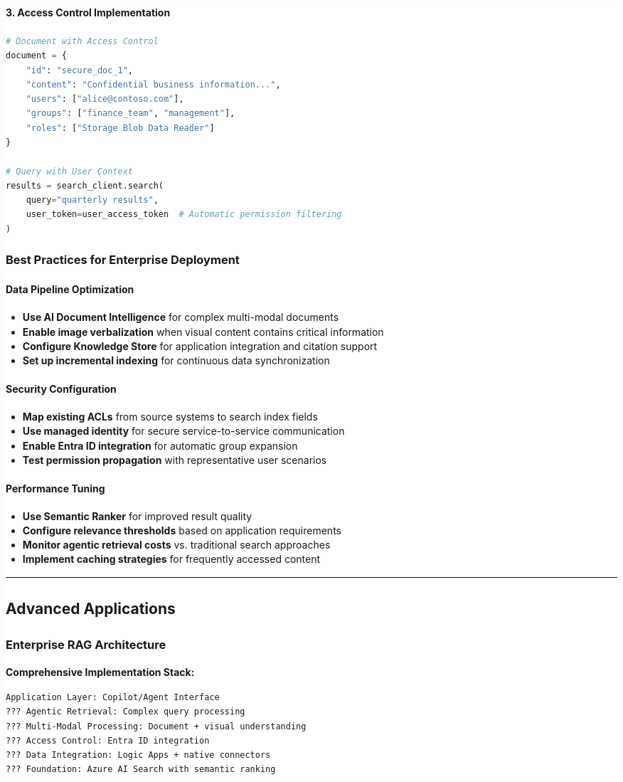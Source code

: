 #### 3. Access Control Implementation
```python
# Document with Access Control
document = {
    "id": "secure_doc_1",
    "content": "Confidential business information...",
    "users": ["alice@contoso.com"],
    "groups": ["finance_team", "management"],
    "roles": ["Storage Blob Data Reader"]
}

# Query with User Context
results = search_client.search(
    query="quarterly results",
    user_token=user_access_token  # Automatic permission filtering
)
```

### Best Practices for Enterprise Deployment

#### Data Pipeline Optimization
- **Use AI Document Intelligence** for complex multi-modal documents
- **Enable image verbalization** when visual content contains critical information
- **Configure Knowledge Store** for application integration and citation support
- **Set up incremental indexing** for continuous data synchronization

#### Security Configuration
- **Map existing ACLs** from source systems to search index fields
- **Use managed identity** for secure service-to-service communication
- **Enable Entra ID integration** for automatic group expansion
- **Test permission propagation** with representative user scenarios

#### Performance Tuning
- **Use Semantic Ranker** for improved result quality
- **Configure relevance thresholds** based on application requirements
- **Monitor agentic retrieval costs** vs. traditional search approaches
- **Implement caching strategies** for frequently accessed content

---

## Advanced Applications

### Enterprise RAG Architecture
**Comprehensive Implementation Stack:**
```
Application Layer: Copilot/Agent Interface
??? Agentic Retrieval: Complex query processing
??? Multi-Modal Processing: Document + visual understanding  
??? Access Control: Entra ID integration
??? Data Integration: Logic Apps + native connectors
??? Foundation: Azure AI Search with semantic ranking
```
